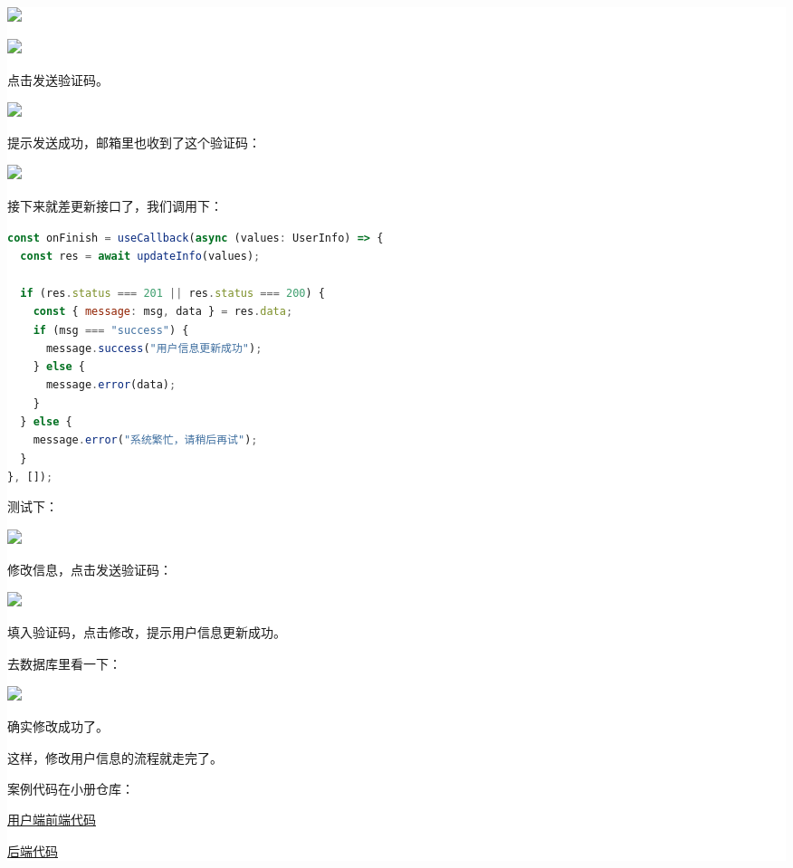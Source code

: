 ![](/nestjsCheats/image-3814.jpg)

![](/nestjsCheats/image-3815.jpg)

点击发送验证码。

![](/nestjsCheats/image-3816.jpg)

提示发送成功，邮箱里也收到了这个验证码：

![](/nestjsCheats/image-3817.jpg)

接下来就差更新接口了，我们调用下：

```javascript
const onFinish = useCallback(async (values: UserInfo) => {
  const res = await updateInfo(values);

  if (res.status === 201 || res.status === 200) {
    const { message: msg, data } = res.data;
    if (msg === "success") {
      message.success("用户信息更新成功");
    } else {
      message.error(data);
    }
  } else {
    message.error("系统繁忙，请稍后再试");
  }
}, []);
```

测试下：

![](/nestjsCheats/image-3818.jpg)

修改信息，点击发送验证码：

![](/nestjsCheats/image-3819.jpg)

填入验证码，点击修改，提示用户信息更新成功。

去数据库里看一下：

![](/nestjsCheats/image-3820.jpg)

确实修改成功了。

这样，修改用户信息的流程就走完了。

案例代码在小册仓库：

[用户端前端代码](https://github.com/QuarkGluonPlasma/nestjs-course-code/tree/main/meeting_room_booking_system_frontend_user)

[后端代码](https://github.com/QuarkGluonPlasma/nestjs-course-code/tree/main/meeting_room_booking_system_backend)
